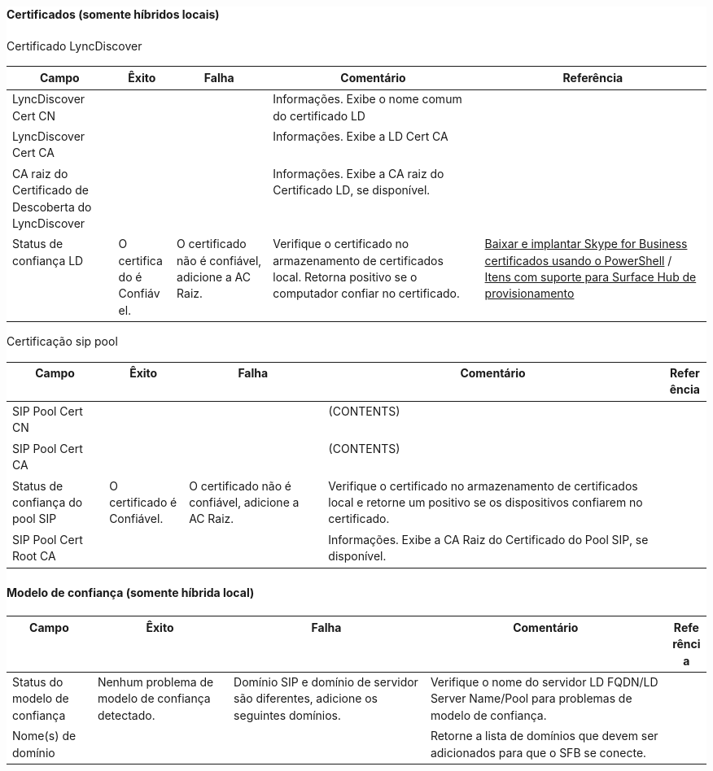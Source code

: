 #### <a name="certificates-in-premises-hybrid-only"></a>Certificados (somente híbridos locais)

Certificado LyncDiscover

Campo |Êxito |Falha |Comentário |Referência
|------|------|------|------|------|
LyncDiscover Cert CN | | |Informações. Exibe o nome comum do certificado LD |
LyncDiscover Cert CA | | |Informações. Exibe a LD Cert CA |
CA raiz do Certificado de Descoberta do LyncDiscover | | |Informações. Exibe a CA raiz do Certificado LD, se disponível. |
Status de confiança LD |O certificado é Confiável. |O certificado não é confiável, adicione a AC Raiz. |Verifique o certificado no armazenamento de certificados local. Retorna positivo se o computador confiar no certificado.|[Baixar e implantar Skype for Business certificados usando o PowerShell](https://blogs.msdn.microsoft.com/surfacehub/2016/06/07/download-and-deploy-skype-for-business-certificates-using-powershell/) / [Itens com suporte para Surface Hub de provisionamento](https://docs.microsoft.com/surface-hub/provisioning-packages-for-surface-hub#supported-items-for-surface-hub-provisioning-packages)

Certificação sip pool

Campo |Êxito |Falha |Comentário |Referência
|------|------|------|------|------|
SIP Pool Cert CN | | |(CONTENTS) |
SIP Pool Cert CA | | |(CONTENTS) |
Status de confiança do pool SIP |O certificado é Confiável. |O certificado não é confiável, adicione a AC Raiz. |Verifique o certificado no armazenamento de certificados local e retorne um positivo se os dispositivos confiarem no certificado. |
SIP Pool Cert Root CA | | |Informações. Exibe a CA Raiz do Certificado do Pool SIP, se disponível. |

#### <a name="trust-model-on-premises-hybrid-only"></a>Modelo de confiança (somente híbrida local)

Campo |Êxito |Falha |Comentário |Referência
|------|------|------|------|------|
Status do modelo de confiança |Nenhum problema de modelo de confiança detectado. |Domínio SIP e domínio de servidor são diferentes, adicione os seguintes domínios. |Verifique o nome do servidor LD FQDN/LD Server Name/Pool para problemas de modelo de confiança. 
Nome(s) de domínio | | |Retorne a lista de domínios que devem ser adicionados para que o SFB se conecte. |
